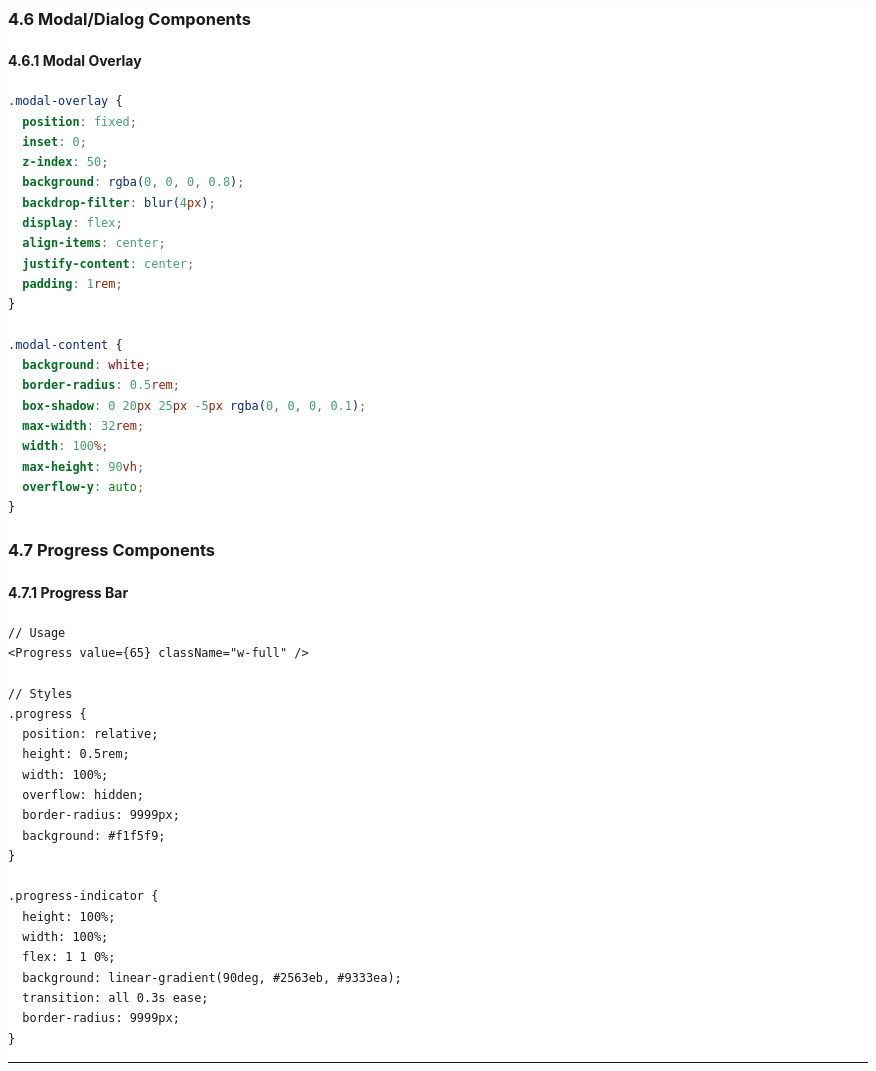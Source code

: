 ### 4.6 Modal/Dialog Components

#### 4.6.1 Modal Overlay
```css
.modal-overlay {
  position: fixed;
  inset: 0;
  z-index: 50;
  background: rgba(0, 0, 0, 0.8);
  backdrop-filter: blur(4px);
  display: flex;
  align-items: center;
  justify-content: center;
  padding: 1rem;
}

.modal-content {
  background: white;
  border-radius: 0.5rem;
  box-shadow: 0 20px 25px -5px rgba(0, 0, 0, 0.1);
  max-width: 32rem;
  width: 100%;
  max-height: 90vh;
  overflow-y: auto;
}
```

### 4.7 Progress Components

#### 4.7.1 Progress Bar
```tsx
// Usage
<Progress value={65} className="w-full" />

// Styles
.progress {
  position: relative;
  height: 0.5rem;
  width: 100%;
  overflow: hidden;
  border-radius: 9999px;
  background: #f1f5f9;
}

.progress-indicator {
  height: 100%;
  width: 100%;
  flex: 1 1 0%;
  background: linear-gradient(90deg, #2563eb, #9333ea);
  transition: all 0.3s ease;
  border-radius: 9999px;
}
```

---